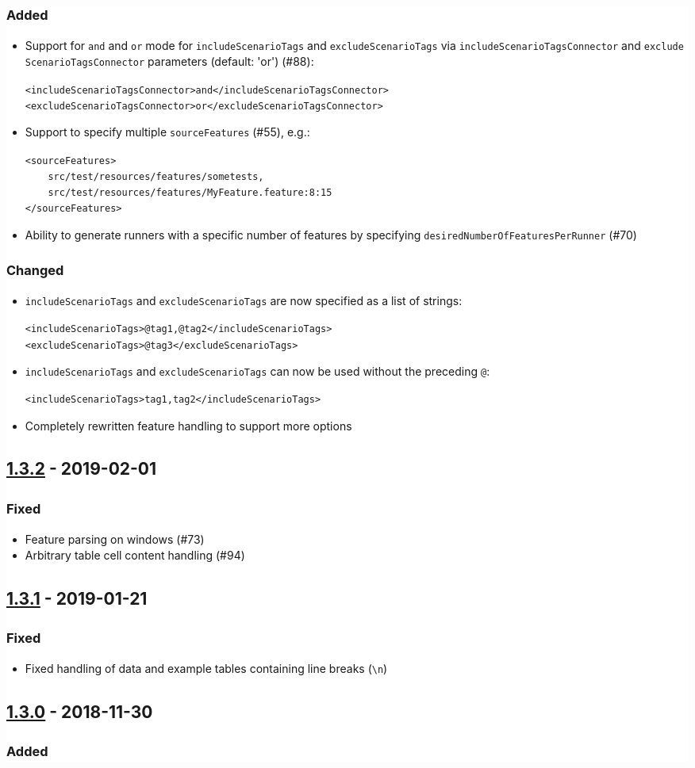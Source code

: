 ### Added

- Support for `and` and `or` mode for `includeScenarioTags` and `excludeScenarioTags` via `includeScenarioTagsConnector`
  and `excludeScenarioTagsConnector` parameters (default: 'or') (#88):

    ```
    <includeScenarioTagsConnector>and</includeScenarioTagsConnector>
    <excludeScenarioTagsConnector>or</excludeScenarioTagsConnector>
    ```

- Support to specify multiple `sourceFeatures` (#55), e.g.:
    ```
    <sourceFeatures>
        src/test/resources/features/sometests,
        src/test/resources/features/MyFeature.feature:8:15
    </sourceFeatures>
    ```

- Ability to generate runners with a specific number of features by specifying `desiredNumberOfFeaturesPerRunner` (#70)

### Changed

- `includeScenarioTags` and `excludeScenarioTags` are now specified as a list of strings:

    ```
    <includeScenarioTags>@tag1,@tag2</includeScenarioTags>
    <excludeScenarioTags>@tag3</excludeScenarioTags>
    ```
- `includeScenarioTags` and `excludeScenarioTags` can now be used without the preceding `@`:

  `<includeScenarioTags>tag1,tag2</includeScenarioTags>`

- Completely rewritten feature handling to support more options

## [1.3.2] - 2019-02-01

### Fixed

- Feature parsing on windows (#73)
- Arbitrary table cell content handling (#94)

## [1.3.1] - 2019-01-21

### Fixed

- Fixed handling of data and example tables containing line breaks (`\n`)

## [1.3.0] - 2018-11-30

### Added


[1.15.0]: https://github.com/trivago/cucable-plugin/compare/1.14.1...1.15.0
[1.14.1]: https://github.com/trivago/cucable-plugin/compare/1.14.0...1.14.1
[1.14.0]: https://github.com/trivago/cucable-plugin/compare/1.13.0...1.14.0
[1.13.0]: https://github.com/trivago/cucable-plugin/compare/1.12.0...1.13.0
[1.12.0]: https://github.com/trivago/cucable-plugin/compare/1.11.0...1.12.0
[1.11.0]: https://github.com/trivago/cucable-plugin/compare/1.10.0...1.11.0
[1.10.0]: https://github.com/trivago/cucable-plugin/compare/1.9.0...1.10.0
[1.9.0]: https://github.com/trivago/cucable-plugin/compare/1.8.0...1.9.0
[1.8.0]: https://github.com/trivago/cucable-plugin/compare/1.7.2...1.8.0
[1.7.2]: https://github.com/trivago/cucable-plugin/compare/1.7.1...1.7.2
[1.7.1]: https://github.com/trivago/cucable-plugin/compare/1.7.0...1.7.1
[1.7.0]: https://github.com/trivago/cucable-plugin/compare/1.6.0...1.7.0
[1.6.0]: https://github.com/trivago/cucable-plugin/compare/1.5.3...1.6.0
[1.5.3]: https://github.com/trivago/cucable-plugin/compare/1.5.2...1.5.3
[1.5.2]: https://github.com/trivago/cucable-plugin/compare/1.5.1...1.5.2
[1.5.1]: https://github.com/trivago/cucable-plugin/compare/1.5.0...1.5.1
[1.5.0]: https://github.com/trivago/cucable-plugin/compare/1.4.0...1.5.0
[1.4.0]: https://github.com/trivago/cucable-plugin/compare/1.3.2...1.4.0
[1.3.2]: https://github.com/trivago/cucable-plugin/compare/1.3.1...1.3.2
[1.3.1]: https://github.com/trivago/cucable-plugin/compare/1.3.0...1.3.1
[1.3.0]: https://github.com/trivago/cucable-plugin/compare/1.2.0...1.3.0
[1.2.0]: https://github.com/trivago/cucable-plugin/compare/1.1.0...1.2.0
[1.1.0]: https://github.com/trivago/cucable-plugin/compare/1.0.0...1.1.0
[1.0.0]: https://github.com/trivago/cucable-plugin/compare/0.1.11...1.0.0
[0.1.11]: https://github.com/trivago/cucable-plugin/compare/0.1.10...0.1.11
[0.1.10]: https://github.com/trivago/cucable-plugin/compare/0.1.9...0.1.10
[0.1.9]: https://github.com/trivago/cucable-plugin/compare/0.1.8...0.1.9
[0.1.8]: https://github.com/trivago/cucable-plugin/compare/0.1.7...0.1.8
[0.1.7]: https://github.com/trivago/cucable-plugin/compare/0.1.6...0.1.7
[0.1.6]: https://github.com/trivago/cucable-plugin/compare/0.1.5...0.1.6
[0.1.5]: https://github.com/trivago/cucable-plugin/compare/0.1.4...0.1.5
[0.1.4]: https://github.com/trivago/cucable-plugin/compare/0.1.3...0.1.4
[0.1.3]: https://github.com/trivago/cucable-plugin/compare/0.1.2...0.1.3
[0.1.2]: https://github.com/trivago/cucable-plugin/compare/0.1.1...0.1.2
[0.1.1]: https://github.com/trivago/cucable-plugin/compare/0.1.0...0.1.1
[0.1.0]: https://github.com/trivago/cucable-plugin/compare/0.0.9...0.1.0
[0.0.9]: https://github.com/trivago/cucable-plugin/compare/0.0.8...0.0.9
[0.0.8]: https://github.com/trivago/cucable-plugin/compare/0.0.7...0.0.8
[0.0.7]: https://github.com/trivago/cucable-plugin/compare/0.0.6...0.0.7
[0.0.6]: https://github.com/trivago/cucable-plugin/compare/0.0.5...0.0.6
[0.0.5]: https://github.com/trivago/cucable-plugin/compare/v0.0.4...0.0.5
[0.0.4]: https://github.com/trivago/cucable-plugin/tree/v0.0.4